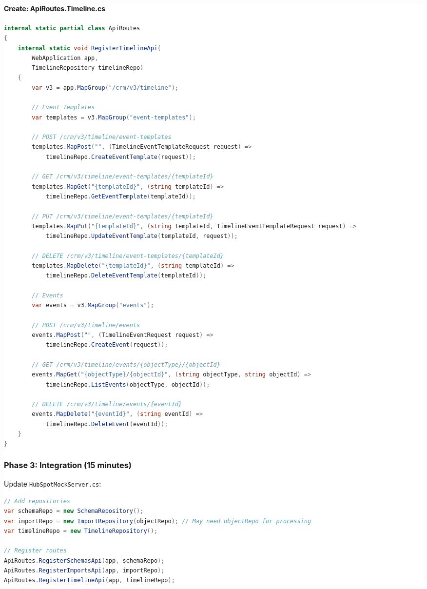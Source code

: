 #### Create: ApiRoutes.Timeline.cs
```csharp
internal static partial class ApiRoutes
{
    internal static void RegisterTimelineApi(
        WebApplication app,
        TimelineRepository timelineRepo)
    {
        var v3 = app.MapGroup("/crm/v3/timeline");
        
        // Event Templates
        var templates = v3.MapGroup("event-templates");
        
        // POST /crm/v3/timeline/event-templates
        templates.MapPost("", (TimelineEventTemplateRequest request) =>
            timelineRepo.CreateEventTemplate(request));
        
        // GET /crm/v3/timeline/event-templates/{templateId}
        templates.MapGet("{templateId}", (string templateId) =>
            timelineRepo.GetEventTemplate(templateId));
        
        // PUT /crm/v3/timeline/event-templates/{templateId}
        templates.MapPut("{templateId}", (string templateId, TimelineEventTemplateRequest request) =>
            timelineRepo.UpdateEventTemplate(templateId, request));
        
        // DELETE /crm/v3/timeline/event-templates/{templateId}
        templates.MapDelete("{templateId}", (string templateId) =>
            timelineRepo.DeleteEventTemplate(templateId));
        
        // Events
        var events = v3.MapGroup("events");
        
        // POST /crm/v3/timeline/events
        events.MapPost("", (TimelineEventRequest request) =>
            timelineRepo.CreateEvent(request));
        
        // GET /crm/v3/timeline/events/{objectType}/{objectId}
        events.MapGet("{objectType}/{objectId}", (string objectType, string objectId) =>
            timelineRepo.ListEvents(objectType, objectId));
        
        // DELETE /crm/v3/timeline/events/{eventId}
        events.MapDelete("{eventId}", (string eventId) =>
            timelineRepo.DeleteEvent(eventId));
    }
}
```

### Phase 3: Integration (15 minutes)

Update `HubSpotMockServer.cs`:
```csharp
// Add repositories
var schemaRepo = new SchemaRepository();
var importRepo = new ImportRepository(objectRepo); // May need objectRepo for processing
var timelineRepo = new TimelineRepository();

// Register routes
ApiRoutes.RegisterSchemasApi(app, schemaRepo);
ApiRoutes.RegisterImportsApi(app, importRepo);
ApiRoutes.RegisterTimelineApi(app, timelineRepo);
```
